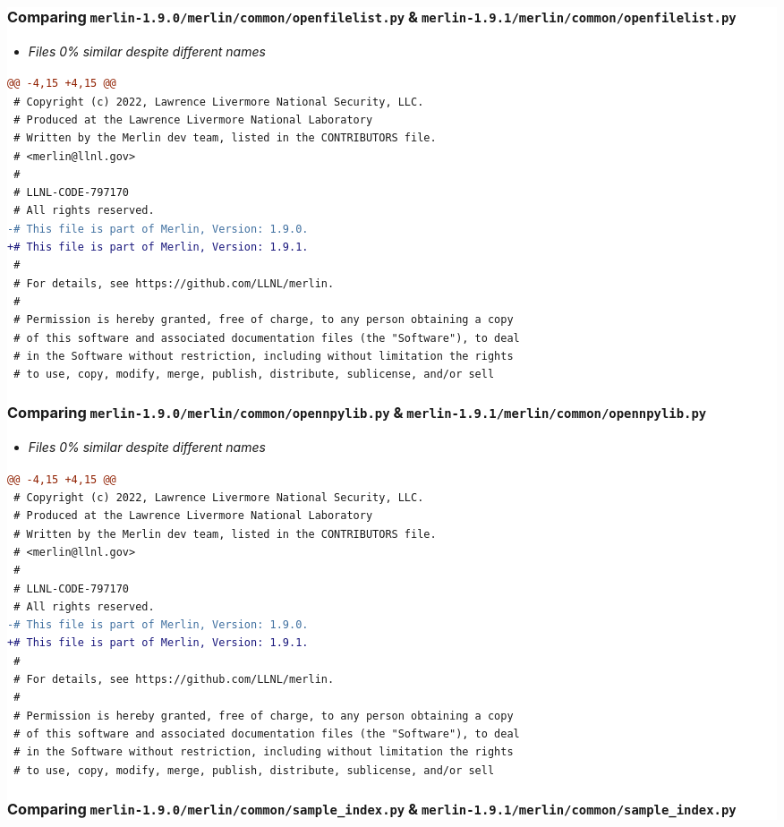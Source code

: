 ### Comparing `merlin-1.9.0/merlin/common/openfilelist.py` & `merlin-1.9.1/merlin/common/openfilelist.py`

 * *Files 0% similar despite different names*

```diff
@@ -4,15 +4,15 @@
 # Copyright (c) 2022, Lawrence Livermore National Security, LLC.
 # Produced at the Lawrence Livermore National Laboratory
 # Written by the Merlin dev team, listed in the CONTRIBUTORS file.
 # <merlin@llnl.gov>
 #
 # LLNL-CODE-797170
 # All rights reserved.
-# This file is part of Merlin, Version: 1.9.0.
+# This file is part of Merlin, Version: 1.9.1.
 #
 # For details, see https://github.com/LLNL/merlin.
 #
 # Permission is hereby granted, free of charge, to any person obtaining a copy
 # of this software and associated documentation files (the "Software"), to deal
 # in the Software without restriction, including without limitation the rights
 # to use, copy, modify, merge, publish, distribute, sublicense, and/or sell
```

### Comparing `merlin-1.9.0/merlin/common/opennpylib.py` & `merlin-1.9.1/merlin/common/opennpylib.py`

 * *Files 0% similar despite different names*

```diff
@@ -4,15 +4,15 @@
 # Copyright (c) 2022, Lawrence Livermore National Security, LLC.
 # Produced at the Lawrence Livermore National Laboratory
 # Written by the Merlin dev team, listed in the CONTRIBUTORS file.
 # <merlin@llnl.gov>
 #
 # LLNL-CODE-797170
 # All rights reserved.
-# This file is part of Merlin, Version: 1.9.0.
+# This file is part of Merlin, Version: 1.9.1.
 #
 # For details, see https://github.com/LLNL/merlin.
 #
 # Permission is hereby granted, free of charge, to any person obtaining a copy
 # of this software and associated documentation files (the "Software"), to deal
 # in the Software without restriction, including without limitation the rights
 # to use, copy, modify, merge, publish, distribute, sublicense, and/or sell
```

### Comparing `merlin-1.9.0/merlin/common/sample_index.py` & `merlin-1.9.1/merlin/common/sample_index.py`
